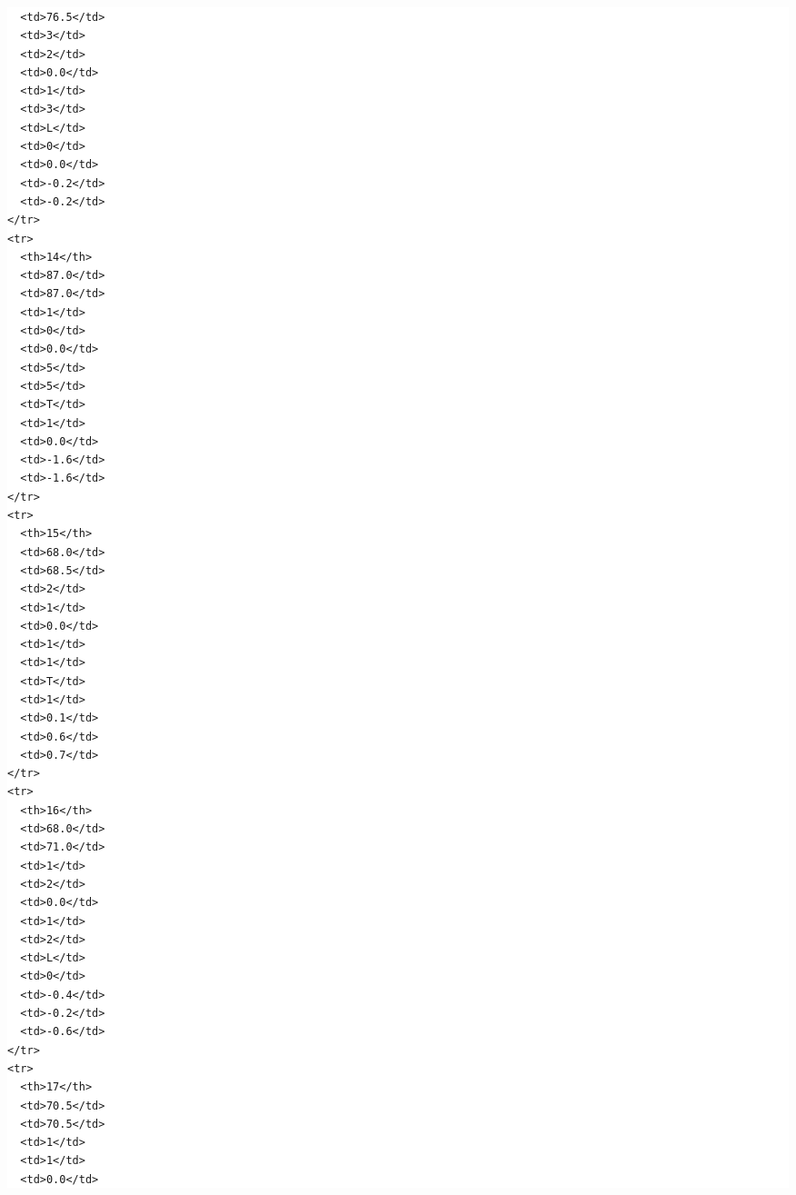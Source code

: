       <td>76.5</td>
      <td>3</td>
      <td>2</td>
      <td>0.0</td>
      <td>1</td>
      <td>3</td>
      <td>L</td>
      <td>0</td>
      <td>0.0</td>
      <td>-0.2</td>
      <td>-0.2</td>
    </tr>
    <tr>
      <th>14</th>
      <td>87.0</td>
      <td>87.0</td>
      <td>1</td>
      <td>0</td>
      <td>0.0</td>
      <td>5</td>
      <td>5</td>
      <td>T</td>
      <td>1</td>
      <td>0.0</td>
      <td>-1.6</td>
      <td>-1.6</td>
    </tr>
    <tr>
      <th>15</th>
      <td>68.0</td>
      <td>68.5</td>
      <td>2</td>
      <td>1</td>
      <td>0.0</td>
      <td>1</td>
      <td>1</td>
      <td>T</td>
      <td>1</td>
      <td>0.1</td>
      <td>0.6</td>
      <td>0.7</td>
    </tr>
    <tr>
      <th>16</th>
      <td>68.0</td>
      <td>71.0</td>
      <td>1</td>
      <td>2</td>
      <td>0.0</td>
      <td>1</td>
      <td>2</td>
      <td>L</td>
      <td>0</td>
      <td>-0.4</td>
      <td>-0.2</td>
      <td>-0.6</td>
    </tr>
    <tr>
      <th>17</th>
      <td>70.5</td>
      <td>70.5</td>
      <td>1</td>
      <td>1</td>
      <td>0.0</td>
